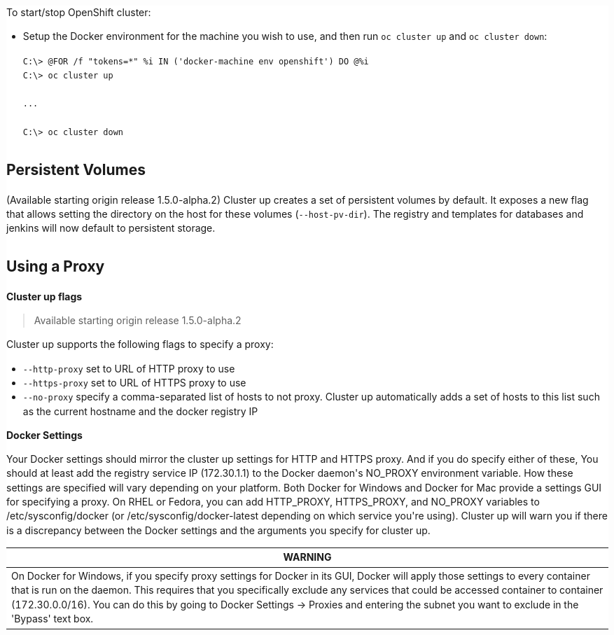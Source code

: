 To start/stop OpenShift cluster:

* Setup the Docker environment for the machine you wish to use, and then run `oc cluster up` and `oc cluster down`:
  ```
  C:\> @FOR /f "tokens=*" %i IN ('docker-machine env openshift') DO @%i
  C:\> oc cluster up

  ...

  C:\> oc cluster down
  ```

## Persistent Volumes

(Available starting origin release 1.5.0-alpha.2)
Cluster up creates a set of persistent volumes by default. It exposes a new
flag that allows setting the directory on the host for these volumes (`--host-pv-dir`). The registry and templates for
databases and jenkins will now default to persistent storage.

## Using a Proxy

**Cluster up flags**

> Available starting origin release 1.5.0-alpha.2

Cluster up supports the following flags to specify a proxy:
- `--http-proxy` set to URL of HTTP proxy to use
- `--https-proxy` set to URL of HTTPS proxy to use
- `--no-proxy` specify a comma-separated list of hosts to not proxy. Cluster up automatically adds a set of hosts to this list such
   as the current hostname and the docker registry IP

**Docker Settings**

Your Docker settings should mirror the cluster up settings for HTTP and HTTPS proxy. And if you do specify either of these,
You should at least add the registry service IP (172.30.1.1) to the Docker daemon's NO_PROXY environment variable.
How these settings are specified will vary depending on your platform. Both Docker for Windows and Docker for Mac provide a
settings GUI for specifying a proxy. On RHEL or Fedora, you can add HTTP_PROXY, HTTPS_PROXY, and NO_PROXY variables to
/etc/sysconfig/docker (or /etc/sysconfig/docker-latest depending on which service you're using).
Cluster up will warn you if there is a discrepancy between the Docker settings and the arguments you specify for cluster up.


| WARNING |
| ------- |
| On Docker for Windows, if you specify proxy settings for Docker in its GUI, Docker will apply those settings to every container that is run on the daemon. This requires that you specifically exclude any services that could be accessed container to container (172.30.0.0/16). You can do this by going to Docker Settings -> Proxies and entering the subnet you want to exclude in the 'Bypass' text box. |


